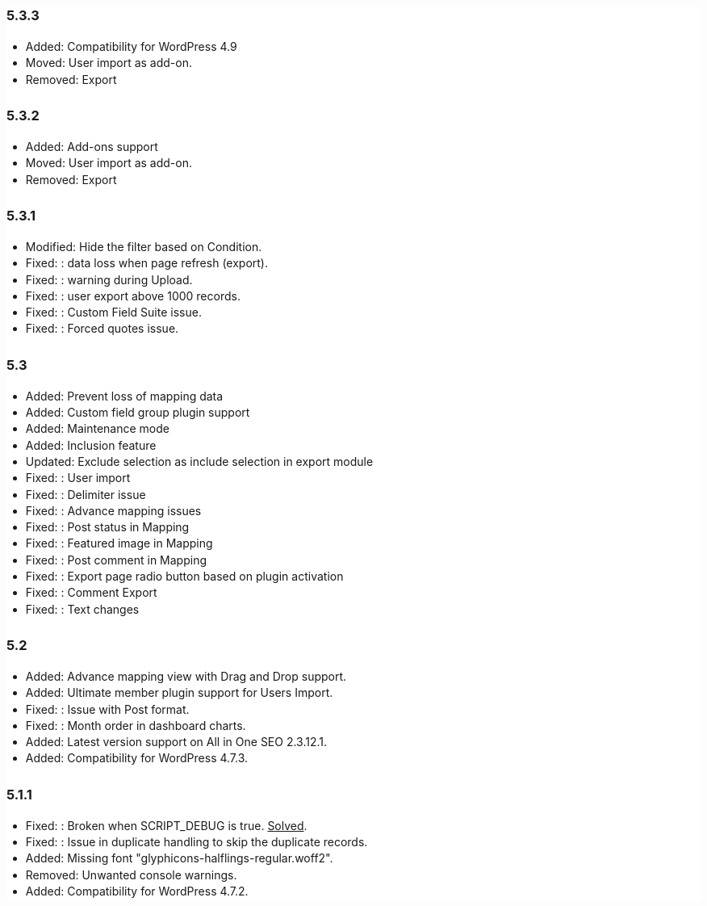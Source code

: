 ### 5.3.3

- Added: Compatibility for WordPress 4.9
- Moved: User import as add-on.
- Removed: Export

### 5.3.2

- Added: Add-ons support
- Moved: User import as add-on.
- Removed: Export

### 5.3.1

- Modified: Hide the filter based on Condition.
- Fixed: : data loss when page refresh (export).
- Fixed: : warning during Upload.
- Fixed: : user export above 1000 records.
- Fixed: : Custom Field Suite issue.
- Fixed: : Forced quotes issue.

### 5.3

- Added: Prevent loss of mapping data
- Added: Custom field group plugin support
- Added: Maintenance mode
- Added: Inclusion feature
- Updated: Exclude selection as include selection in export module
- Fixed: : User import
- Fixed: : Delimiter issue
- Fixed: : Advance mapping issues
- Fixed: : Post status in Mapping
- Fixed: : Featured image in Mapping
- Fixed: : Post comment in Mapping
- Fixed: : Export page radio button based on plugin activation
- Fixed: : Comment Export
- Fixed: : Text changes

### 5.2

- Added: Advance mapping view with Drag and Drop support.
- Added: Ultimate member plugin support for Users Import.
- Fixed: : Issue with Post format.
- Fixed: : Month order in dashboard charts.
- Added: Latest version support on All in One SEO 2.3.12.1.
- Added: Compatibility for WordPress 4.7.3.

### 5.1.1

- Fixed: : Broken when SCRIPT_DEBUG is true. [Solved](https://wordpress.org/support/topic/broken-when-script_debug-is-true/).
- Fixed: : Issue in duplicate handling to skip the duplicate records.
- Added: Missing font "glyphicons-halflings-regular.woff2".
- Removed: Unwanted console warnings.
- Added: Compatibility for WordPress 4.7.2.
